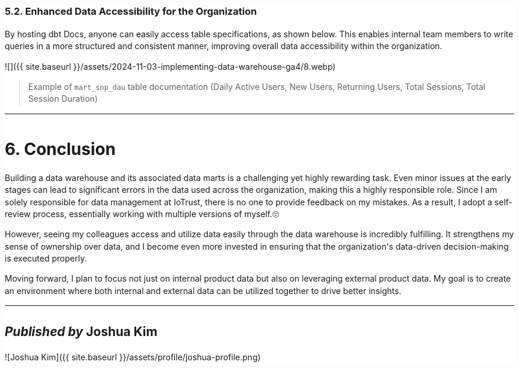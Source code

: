 ### 5.2. Enhanced Data Accessibility for the Organization

By hosting dbt Docs, anyone can easily access table specifications, as shown below. This enables internal team members to write queries in a more structured and consistent manner, improving overall data accessibility within the organization.

![]({{ site.baseurl }}/assets/2024-11-03-implementing-data-warehouse-ga4/8.webp)
> Example of `mart_snp_dau` table documentation (Daily Active Users, New Users, Returning Users, Total Sessions, Total Session Duration)

---

# 6. Conclusion

Building a data warehouse and its associated data marts is a challenging yet highly rewarding task. Even minor issues at the early stages can lead to significant errors in the data used across the organization, making this a highly responsible role. Since I am solely responsible for data management at IoTrust, there is no one to provide feedback on my mistakes. As a result, I adopt a self-review process, essentially working with multiple versions of myself.🙄

However, seeing my colleagues access and utilize data easily through the data warehouse is incredibly fulfilling. It strengthens my sense of ownership over data, and I become even more invested in ensuring that the organization's data-driven decision-making is executed properly.

Moving forward, I plan to focus not just on internal product data but also on leveraging external product data. My goal is to create an environment where both internal and external data can be utilized together to drive better insights.

---

## *Published by* Joshua Kim

![Joshua Kim]({{ site.baseurl }}/assets/profile/joshua-profile.png)